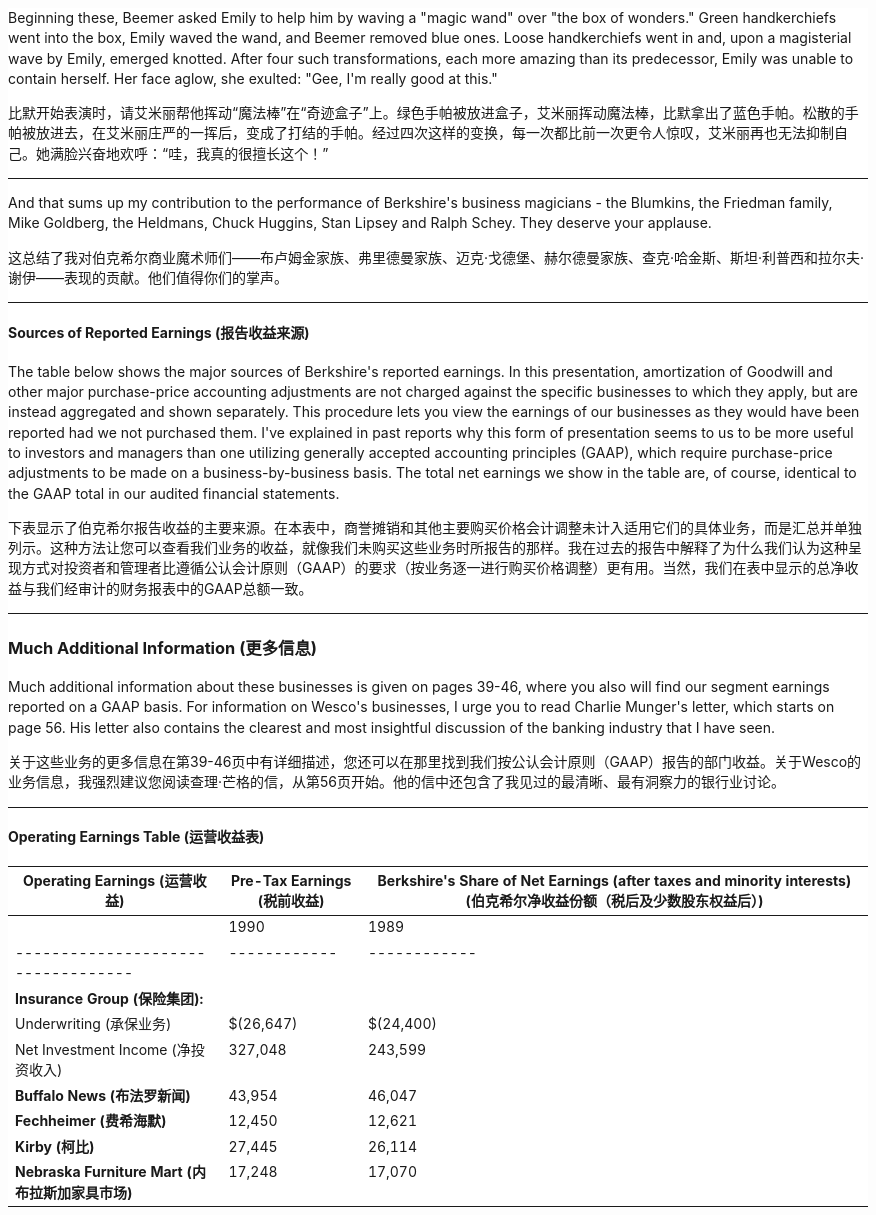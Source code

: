 
Beginning these, Beemer asked Emily to help him by waving a "magic wand" over "the box of wonders." Green handkerchiefs went into the box, Emily waved the wand, and Beemer removed blue ones. Loose handkerchiefs went in and, upon a magisterial wave by Emily, emerged knotted. After four such transformations, each more amazing than its predecessor, Emily was unable to contain herself. Her face aglow, she exulted: "Gee, I'm really good at this."

比默开始表演时，请艾米丽帮他挥动“魔法棒”在“奇迹盒子”上。绿色手帕被放进盒子，艾米丽挥动魔法棒，比默拿出了蓝色手帕。松散的手帕被放进去，在艾米丽庄严的一挥后，变成了打结的手帕。经过四次这样的变换，每一次都比前一次更令人惊叹，艾米丽再也无法抑制自己。她满脸兴奋地欢呼：“哇，我真的很擅长这个！”

---

And that sums up my contribution to the performance of Berkshire's business magicians - the Blumkins, the Friedman family, Mike Goldberg, the Heldmans, Chuck Huggins, Stan Lipsey and Ralph Schey. They deserve your applause.

这总结了我对伯克希尔商业魔术师们——布卢姆金家族、弗里德曼家族、迈克·戈德堡、赫尔德曼家族、查克·哈金斯、斯坦·利普西和拉尔夫·谢伊——表现的贡献。他们值得你们的掌声。

---

#### Sources of Reported Earnings (报告收益来源)

The table below shows the major sources of Berkshire's reported earnings. In this presentation, amortization of Goodwill and other major purchase-price accounting adjustments are not charged against the specific businesses to which they apply, but are instead aggregated and shown separately. This procedure lets you view the earnings of our businesses as they would have been reported had we not purchased them. I've explained in past reports why this form of presentation seems to us to be more useful to investors and managers than one utilizing generally accepted accounting principles (GAAP), which require purchase-price adjustments to be made on a business-by-business basis. The total net earnings we show in the table are, of course, identical to the GAAP total in our audited financial statements.

下表显示了伯克希尔报告收益的主要来源。在本表中，商誉摊销和其他主要购买价格会计调整未计入适用它们的具体业务，而是汇总并单独列示。这种方法让您可以查看我们业务的收益，就像我们未购买这些业务时所报告的那样。我在过去的报告中解释了为什么我们认为这种呈现方式对投资者和管理者比遵循公认会计原则（GAAP）的要求（按业务逐一进行购买价格调整）更有用。当然，我们在表中显示的总净收益与我们经审计的财务报表中的GAAP总额一致。

---

### Much Additional Information (更多信息)

Much additional information about these businesses is given on pages 39-46, where you also will find our segment earnings reported on a GAAP basis. For information on Wesco's businesses, I urge you to read Charlie Munger's letter, which starts on page 56. His letter also contains the clearest and most insightful discussion of the banking industry that I have seen.

关于这些业务的更多信息在第39-46页中有详细描述，您还可以在那里找到我们按公认会计原则（GAAP）报告的部门收益。关于Wesco的业务信息，我强烈建议您阅读查理·芒格的信，从第56页开始。他的信中还包含了我见过的最清晰、最有洞察力的银行业讨论。

---

#### Operating Earnings Table (运营收益表)

| **Operating Earnings (运营收益)** | **Pre-Tax Earnings (税前收益)** | **Berkshire's Share of Net Earnings (after taxes and minority interests) (伯克希尔净收益份额（税后及少数股东权益后）)** |
|----------------------------------|--------------------------------|--------------------------------------------------------------------------------|
|                                  | 1990       | 1989       | 1990       | 1989       |
|----------------------------------|------------|------------|------------|------------|
| **Insurance Group (保险集团):** |            |            |            |            |
| Underwriting (承保业务)          | $(26,647)  | $(24,400)  | $(14,936)  | $(12,259)  |
| Net Investment Income (净投资收入) | 327,048    | 243,599    | 282,613    | 213,642    |
| **Buffalo News (布法罗新闻)**    | 43,954     | 46,047     | 25,981     | 27,771     |
| **Fechheimer (费希海默)**        | 12,450     | 12,621     | 6,605      | 6,789      |
| **Kirby (柯比)**                 | 27,445     | 26,114     | 17,613     | 16,803     |
| **Nebraska Furniture Mart (内布拉斯加家具市场)** | 17,248     | 17,070     | 8,485      | 8,441      |